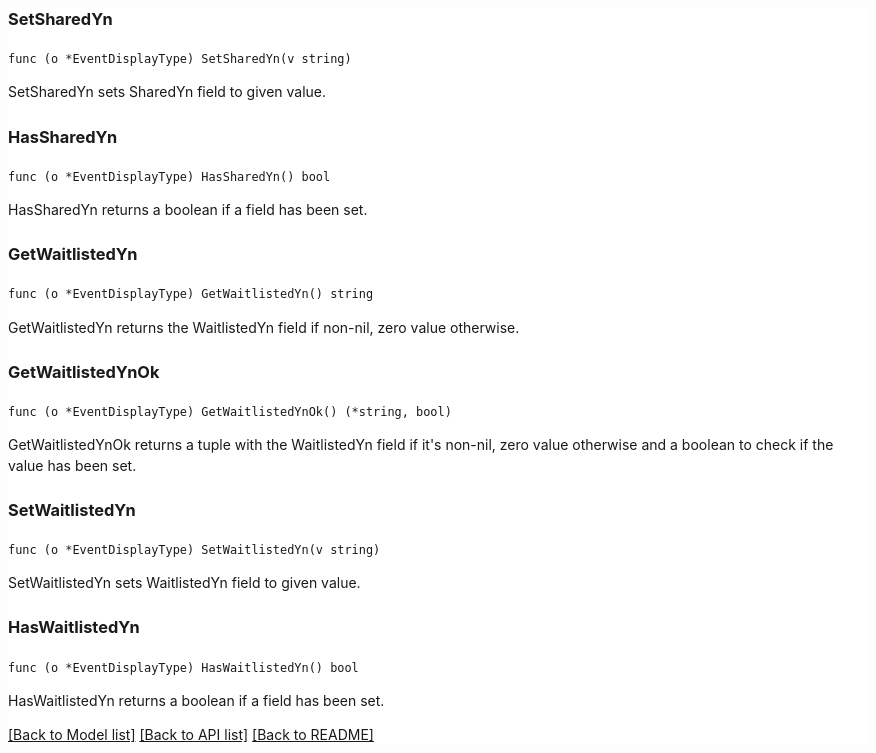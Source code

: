 ### SetSharedYn

`func (o *EventDisplayType) SetSharedYn(v string)`

SetSharedYn sets SharedYn field to given value.

### HasSharedYn

`func (o *EventDisplayType) HasSharedYn() bool`

HasSharedYn returns a boolean if a field has been set.

### GetWaitlistedYn

`func (o *EventDisplayType) GetWaitlistedYn() string`

GetWaitlistedYn returns the WaitlistedYn field if non-nil, zero value otherwise.

### GetWaitlistedYnOk

`func (o *EventDisplayType) GetWaitlistedYnOk() (*string, bool)`

GetWaitlistedYnOk returns a tuple with the WaitlistedYn field if it's non-nil, zero value otherwise
and a boolean to check if the value has been set.

### SetWaitlistedYn

`func (o *EventDisplayType) SetWaitlistedYn(v string)`

SetWaitlistedYn sets WaitlistedYn field to given value.

### HasWaitlistedYn

`func (o *EventDisplayType) HasWaitlistedYn() bool`

HasWaitlistedYn returns a boolean if a field has been set.


[[Back to Model list]](../README.md#documentation-for-models) [[Back to API list]](../README.md#documentation-for-api-endpoints) [[Back to README]](../README.md)


